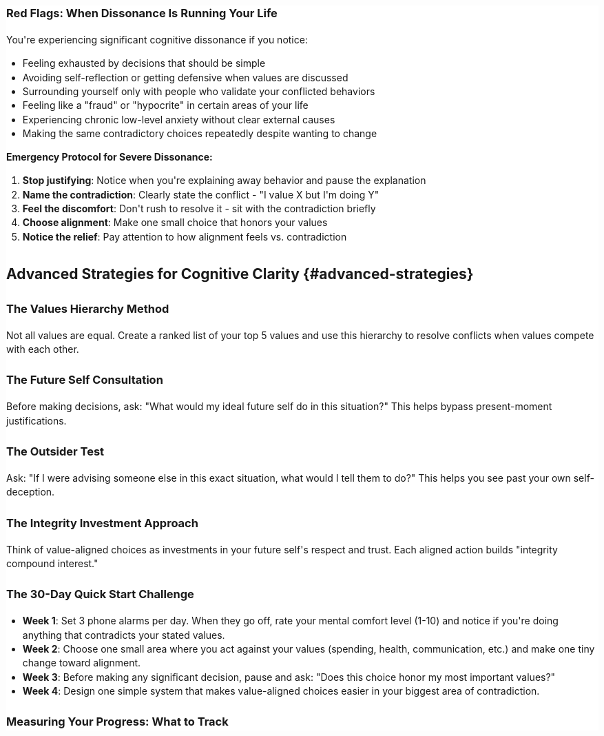 ### Red Flags: When Dissonance Is Running Your Life

You're experiencing significant cognitive dissonance if you notice:
- Feeling exhausted by decisions that should be simple
- Avoiding self-reflection or getting defensive when values are discussed
- Surrounding yourself only with people who validate your conflicted behaviors
- Feeling like a "fraud" or "hypocrite" in certain areas of your life
- Experiencing chronic low-level anxiety without clear external causes
- Making the same contradictory choices repeatedly despite wanting to change

**Emergency Protocol for Severe Dissonance:**
1. **Stop justifying**: Notice when you're explaining away behavior and pause the explanation
2. **Name the contradiction**: Clearly state the conflict - "I value X but I'm doing Y"
3. **Feel the discomfort**: Don't rush to resolve it - sit with the contradiction briefly
4. **Choose alignment**: Make one small choice that honors your values
5. **Notice the relief**: Pay attention to how alignment feels vs. contradiction

## Advanced Strategies for Cognitive Clarity {#advanced-strategies}

### The Values Hierarchy Method

Not all values are equal. Create a ranked list of your top 5 values and use this hierarchy to resolve conflicts when values compete with each other.

### The Future Self Consultation

Before making decisions, ask: "What would my ideal future self do in this situation?" This helps bypass present-moment justifications.

### The Outsider Test

Ask: "If I were advising someone else in this exact situation, what would I tell them to do?" This helps you see past your own self-deception.

### The Integrity Investment Approach

Think of value-aligned choices as investments in your future self's respect and trust. Each aligned action builds "integrity compound interest."

### The 30-Day Quick Start Challenge

- **Week 1**: Set 3 phone alarms per day. When they go off, rate your mental comfort level (1-10) and notice if you're doing anything that contradicts your stated values.
- **Week 2**: Choose one small area where you act against your values (spending, health, communication, etc.) and make one tiny change toward alignment.
- **Week 3**: Before making any significant decision, pause and ask: "Does this choice honor my most important values?"
- **Week 4**: Design one simple system that makes value-aligned choices easier in your biggest area of contradiction.

### Measuring Your Progress: What to Track
